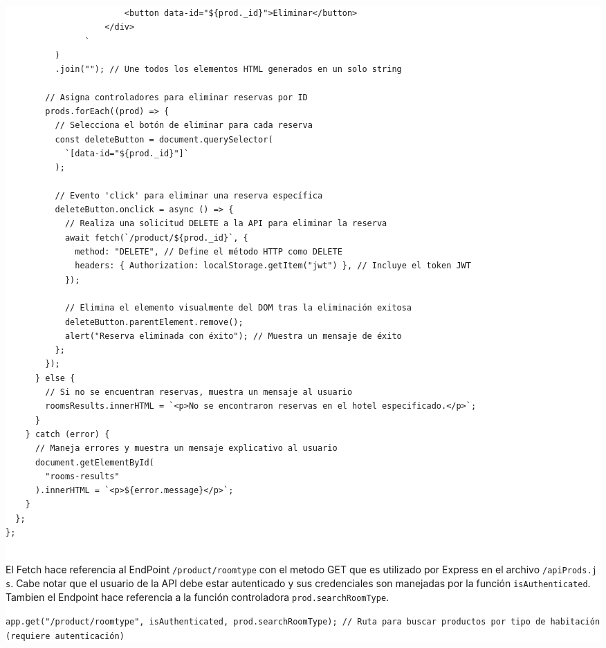 ```
                        <button data-id="${prod._id}">Eliminar</button>
                    </div>
                `
          )
          .join(""); // Une todos los elementos HTML generados en un solo string

        // Asigna controladores para eliminar reservas por ID
        prods.forEach((prod) => {
          // Selecciona el botón de eliminar para cada reserva
          const deleteButton = document.querySelector(
            `[data-id="${prod._id}"]`
          );

          // Evento 'click' para eliminar una reserva específica
          deleteButton.onclick = async () => {
            // Realiza una solicitud DELETE a la API para eliminar la reserva
            await fetch(`/product/${prod._id}`, {
              method: "DELETE", // Define el método HTTP como DELETE
              headers: { Authorization: localStorage.getItem("jwt") }, // Incluye el token JWT
            });

            // Elimina el elemento visualmente del DOM tras la eliminación exitosa
            deleteButton.parentElement.remove();
            alert("Reserva eliminada con éxito"); // Muestra un mensaje de éxito
          };
        });
      } else {
        // Si no se encuentran reservas, muestra un mensaje al usuario
        roomsResults.innerHTML = `<p>No se encontraron reservas en el hotel especificado.</p>`;
      }
    } catch (error) {
      // Maneja errores y muestra un mensaje explicativo al usuario
      document.getElementById(
        "rooms-results"
      ).innerHTML = `<p>${error.message}</p>`;
    }
  };
};


```

El Fetch hace referencia al EndPoint `/product/roomtype` con el metodo GET que es utilizado por Express en el archivo `/apiProds.js`. Cabe notar que el usuario de la API debe estar autenticado y sus credenciales son manejadas por la función `isAuthenticated`. Tambien el Endpoint hace referencia a la función controladora `prod.searchRoomType`.

```
app.get("/product/roomtype", isAuthenticated, prod.searchRoomType); // Ruta para buscar productos por tipo de habitación (requiere autenticación)
```
